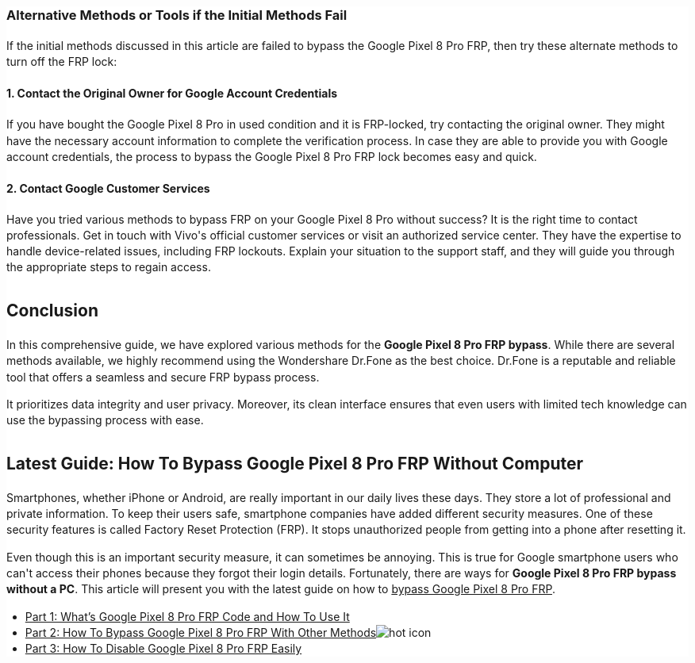 ### Alternative Methods or Tools if the Initial Methods Fail

If the initial methods discussed in this article are failed to bypass the Google Pixel 8 Pro FRP, then try these alternate methods to turn off the FRP lock:

#### 1\. Contact the Original Owner for Google Account Credentials

If you have bought the Google Pixel 8 Pro in used condition and it is FRP-locked, try contacting the original owner. They might have the necessary account information to complete the verification process. In case they are able to provide you with Google account credentials, the process to bypass the Google Pixel 8 Pro FRP lock becomes easy and quick.

#### 2\. Contact Google Customer Services

Have you tried various methods to bypass FRP on your Google Pixel 8 Pro without success? It is the right time to contact professionals. Get in touch with Vivo's official customer services or visit an authorized service center. They have the expertise to handle device-related issues, including FRP lockouts. Explain your situation to the support staff, and they will guide you through the appropriate steps to regain access.


## Conclusion

In this comprehensive guide, we have explored various methods for the **Google Pixel 8 Pro FRP bypass**. While there are several methods available, we highly recommend using the Wondershare Dr.Fone as the best choice. Dr.Fone is a reputable and reliable tool that offers a seamless and secure FRP bypass process.

It prioritizes data integrity and user privacy. Moreover, its clean interface ensures that even users with limited tech knowledge can use the bypassing process with ease.



## Latest Guide: How To Bypass Google Pixel 8 Pro FRP Without Computer



Smartphones, whether iPhone or Android, are really important in our daily lives these days. They store a lot of professional and private information. To keep their users safe, smartphone companies have added different security measures. One of these security features is called Factory Reset Protection (FRP). It stops unauthorized people from getting into a phone after resetting it.

Even though this is an important security measure, it can sometimes be annoying. This is true for Google smartphone users who can't access their phones because they forgot their login details. Fortunately, there are ways for ****Google Pixel 8 Pro FRP bypass without a PC****. This article will present you with the latest guide on how to [bypass Google Pixel 8 Pro FRP](https://drfone.wondershare.com/unlock/vivo-screen-lock.html).

- [Part 1: What’s Google Pixel 8 Pro FRP Code and How To Use It](https://drfone.wondershare.com/bypass-android-frp/how-to-bypass-vivo-frp-without-computer.html#Part1)
- [Part 2: How To Bypass Google Pixel 8 Pro FRP With Other Methods](https://drfone.wondershare.com/bypass-android-frp/how-to-bypass-vivo-frp-without-computer.html#Part2)![hot icon](https://images.wondershare.com/drfone/2022/images/hot-icon.gif)
- [Part 3: How To Disable Google Pixel 8 Pro FRP Easily](https://drfone.wondershare.com/bypass-android-frp/how-to-bypass-vivo-frp-without-computer.html#Part3)
